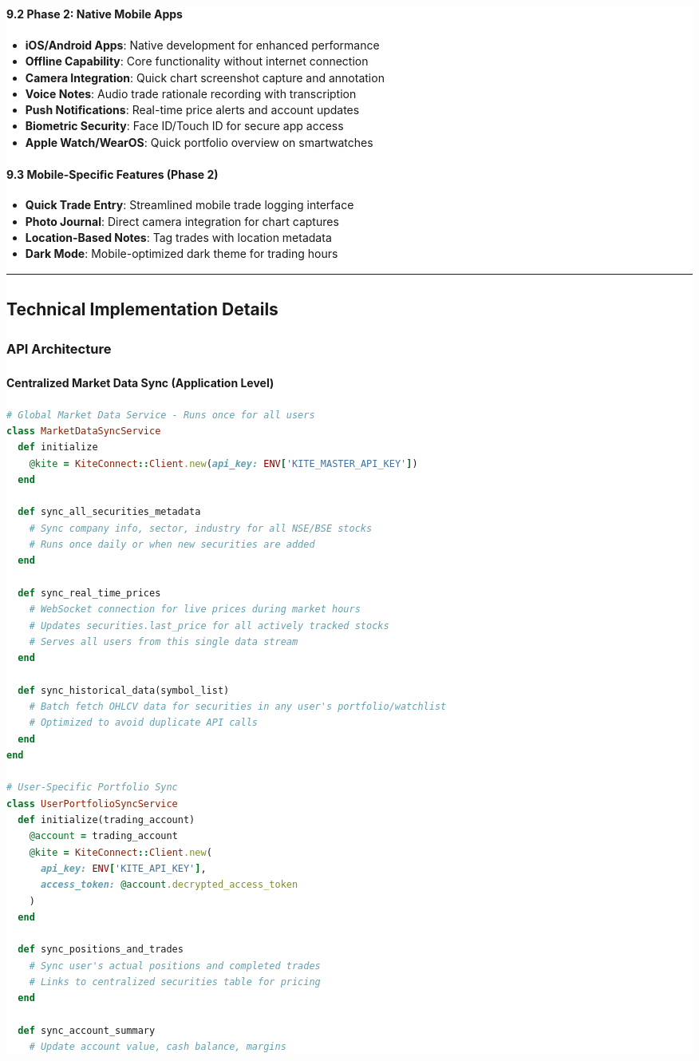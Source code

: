 #### 9.2 Phase 2: Native Mobile Apps
- **iOS/Android Apps**: Native development for enhanced performance
- **Offline Capability**: Core functionality without internet connection
- **Camera Integration**: Quick chart screenshot capture and annotation
- **Voice Notes**: Audio trade rationale recording with transcription
- **Push Notifications**: Real-time price alerts and account updates
- **Biometric Security**: Face ID/Touch ID for secure app access
- **Apple Watch/WearOS**: Quick portfolio overview on smartwatches

#### 9.3 Mobile-Specific Features (Phase 2)
- **Quick Trade Entry**: Streamlined mobile trade logging interface
- **Photo Journal**: Direct camera integration for chart captures
- **Location-Based Notes**: Tag trades with location metadata
- **Dark Mode**: Mobile-optimized dark theme for trading hours

---

## Technical Implementation Details

### API Architecture

#### Centralized Market Data Sync (Application Level)
```ruby
# Global Market Data Service - Runs once for all users
class MarketDataSyncService
  def initialize
    @kite = KiteConnect::Client.new(api_key: ENV['KITE_MASTER_API_KEY'])
  end

  def sync_all_securities_metadata
    # Sync company info, sector, industry for all NSE/BSE stocks
    # Runs once daily or when new securities are added
  end

  def sync_real_time_prices
    # WebSocket connection for live prices during market hours
    # Updates securities.last_price for all actively tracked stocks
    # Serves all users from this single data stream
  end

  def sync_historical_data(symbol_list)
    # Batch fetch OHLCV data for securities in any user's portfolio/watchlist
    # Optimized to avoid duplicate API calls
  end
end

# User-Specific Portfolio Sync
class UserPortfolioSyncService
  def initialize(trading_account)
    @account = trading_account
    @kite = KiteConnect::Client.new(
      api_key: ENV['KITE_API_KEY'],
      access_token: @account.decrypted_access_token
    )
  end

  def sync_positions_and_trades
    # Sync user's actual positions and completed trades
    # Links to centralized securities table for pricing
  end

  def sync_account_summary
    # Update account value, cash balance, margins
```